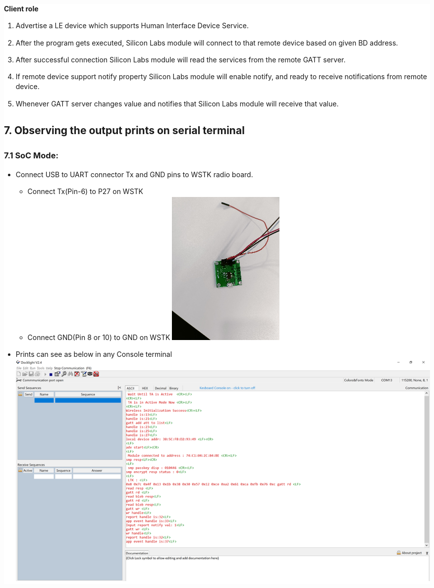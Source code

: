 **Client role**

1. Advertise a LE device which supports Human Interface Device Service.

2. After the program gets executed, Silicon Labs module will connect to that remote device based on given BD address.

3. After successful connection Silicon Labs module will read the services from the remote GATT server.

4. If remote device support notify property Silicon Labs module will enable notify, and ready to receive notifications from remote device.

5. Whenever GATT server changes value and notifies that Silicon Labs module will receive that value.


## 7. Observing the output prints on serial terminal

### 7.1 SoC Mode:
- Connect USB to UART connector Tx and GND pins to WSTK radio board.

   - Connect Tx(Pin-6) to P27 on WSTK
   - Connect GND(Pin 8 or 10) to GND on WSTK
![FTDI_prints](resources/readme/ftdiprints118.png)

- Prints can see as below in any Console terminal
![ouput_prints](resources/readme/serial_teriminal_soc_prints.PNG)
